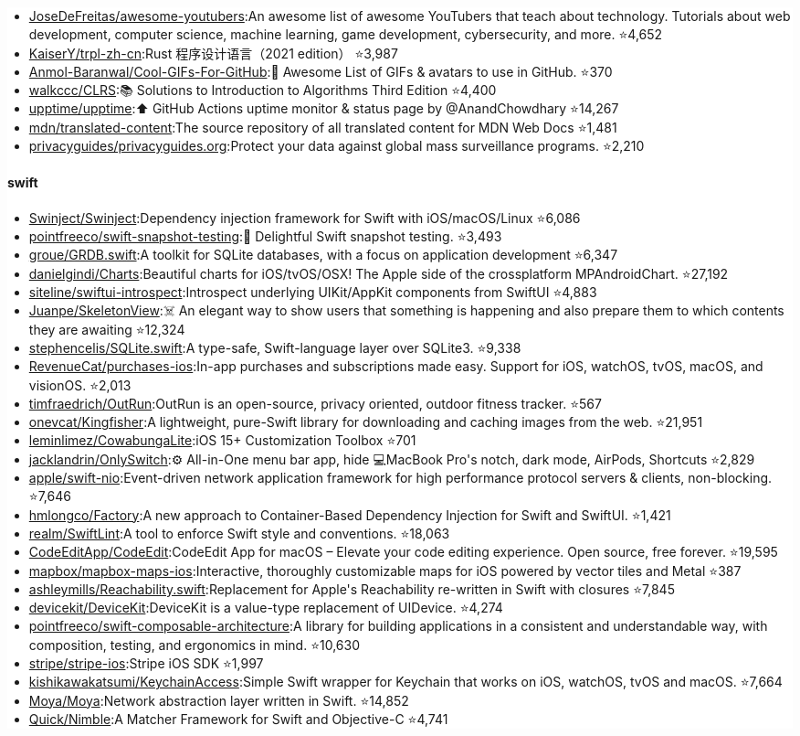 * [JoseDeFreitas/awesome-youtubers](https://github.com/JoseDeFreitas/awesome-youtubers):An awesome list of awesome YouTubers that teach about technology. Tutorials about web development, computer science, machine learning, game development, cybersecurity, and more. ⭐4,652
* [KaiserY/trpl-zh-cn](https://github.com/KaiserY/trpl-zh-cn):Rust 程序设计语言（2021 edition） ⭐3,987
* [Anmol-Baranwal/Cool-GIFs-For-GitHub](https://github.com/Anmol-Baranwal/Cool-GIFs-For-GitHub):🤝 Awesome List of GIFs & avatars to use in GitHub. ⭐370
* [walkccc/CLRS](https://github.com/walkccc/CLRS):📚 Solutions to Introduction to Algorithms Third Edition ⭐4,400
* [upptime/upptime](https://github.com/upptime/upptime):⬆️ GitHub Actions uptime monitor & status page by @AnandChowdhary ⭐14,267
* [mdn/translated-content](https://github.com/mdn/translated-content):The source repository of all translated content for MDN Web Docs ⭐1,481
* [privacyguides/privacyguides.org](https://github.com/privacyguides/privacyguides.org):Protect your data against global mass surveillance programs. ⭐2,210

#### swift
* [Swinject/Swinject](https://github.com/Swinject/Swinject):Dependency injection framework for Swift with iOS/macOS/Linux ⭐6,086
* [pointfreeco/swift-snapshot-testing](https://github.com/pointfreeco/swift-snapshot-testing):📸 Delightful Swift snapshot testing. ⭐3,493
* [groue/GRDB.swift](https://github.com/groue/GRDB.swift):A toolkit for SQLite databases, with a focus on application development ⭐6,347
* [danielgindi/Charts](https://github.com/danielgindi/Charts):Beautiful charts for iOS/tvOS/OSX! The Apple side of the crossplatform MPAndroidChart. ⭐27,192
* [siteline/swiftui-introspect](https://github.com/siteline/swiftui-introspect):Introspect underlying UIKit/AppKit components from SwiftUI ⭐4,883
* [Juanpe/SkeletonView](https://github.com/Juanpe/SkeletonView):☠️ An elegant way to show users that something is happening and also prepare them to which contents they are awaiting ⭐12,324
* [stephencelis/SQLite.swift](https://github.com/stephencelis/SQLite.swift):A type-safe, Swift-language layer over SQLite3. ⭐9,338
* [RevenueCat/purchases-ios](https://github.com/RevenueCat/purchases-ios):In-app purchases and subscriptions made easy. Support for iOS, watchOS, tvOS, macOS, and visionOS. ⭐2,013
* [timfraedrich/OutRun](https://github.com/timfraedrich/OutRun):OutRun is an open-source, privacy oriented, outdoor fitness tracker. ⭐567
* [onevcat/Kingfisher](https://github.com/onevcat/Kingfisher):A lightweight, pure-Swift library for downloading and caching images from the web. ⭐21,951
* [leminlimez/CowabungaLite](https://github.com/leminlimez/CowabungaLite):iOS 15+ Customization Toolbox ⭐701
* [jacklandrin/OnlySwitch](https://github.com/jacklandrin/OnlySwitch):⚙️ All-in-One menu bar app, hide 💻MacBook Pro's notch, dark mode, AirPods, Shortcuts ⭐2,829
* [apple/swift-nio](https://github.com/apple/swift-nio):Event-driven network application framework for high performance protocol servers & clients, non-blocking. ⭐7,646
* [hmlongco/Factory](https://github.com/hmlongco/Factory):A new approach to Container-Based Dependency Injection for Swift and SwiftUI. ⭐1,421
* [realm/SwiftLint](https://github.com/realm/SwiftLint):A tool to enforce Swift style and conventions. ⭐18,063
* [CodeEditApp/CodeEdit](https://github.com/CodeEditApp/CodeEdit):CodeEdit App for macOS – Elevate your code editing experience. Open source, free forever. ⭐19,595
* [mapbox/mapbox-maps-ios](https://github.com/mapbox/mapbox-maps-ios):Interactive, thoroughly customizable maps for iOS powered by vector tiles and Metal ⭐387
* [ashleymills/Reachability.swift](https://github.com/ashleymills/Reachability.swift):Replacement for Apple's Reachability re-written in Swift with closures ⭐7,845
* [devicekit/DeviceKit](https://github.com/devicekit/DeviceKit):DeviceKit is a value-type replacement of UIDevice. ⭐4,274
* [pointfreeco/swift-composable-architecture](https://github.com/pointfreeco/swift-composable-architecture):A library for building applications in a consistent and understandable way, with composition, testing, and ergonomics in mind. ⭐10,630
* [stripe/stripe-ios](https://github.com/stripe/stripe-ios):Stripe iOS SDK ⭐1,997
* [kishikawakatsumi/KeychainAccess](https://github.com/kishikawakatsumi/KeychainAccess):Simple Swift wrapper for Keychain that works on iOS, watchOS, tvOS and macOS. ⭐7,664
* [Moya/Moya](https://github.com/Moya/Moya):Network abstraction layer written in Swift. ⭐14,852
* [Quick/Nimble](https://github.com/Quick/Nimble):A Matcher Framework for Swift and Objective-C ⭐4,741